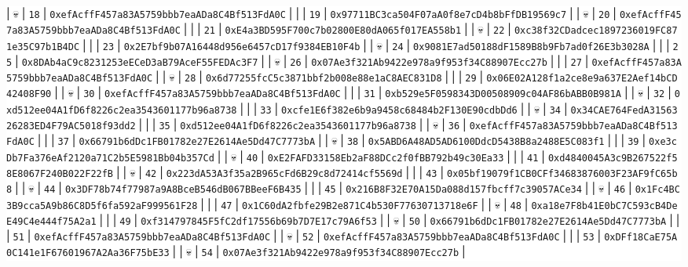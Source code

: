 | 💀 | `18` | `0xefAcffF457a83A5759bbb7eaADa8C4Bf513FdA0C` |
|  | `19` | `0x97711BC3ca504F07aA0f8e7cD4b8bFfDB19569c7` |
| 💀 | `20` | `0xefAcffF457a83A5759bbb7eaADa8C4Bf513FdA0C` |
|  | `21` | `0xE4a3BD595F700c7b02800E80dA065f017EA558b1` |
| 💀 | `22` | `0xc38f32CDadcec1897236019FC871e35C97b1B4DC` |
|  | `23` | `0x2E7bf9b07A16448d956e6457cD17f9384EB10F4b` |
| 💀 | `24` | `0x9081E7ad50188dF1589B8b9Fb7ad0f26E3b3028A` |
|  | `25` | `0x8DAb4aC9c8231253eECeD3aB79AceF55FEDAc3F7` |
| 💀 | `26` | `0x07Ae3f321Ab9422e978a9f953f34C88907Ecc27b` |
|  | `27` | `0xefAcffF457a83A5759bbb7eaADa8C4Bf513FdA0C` |
| 💀 | `28` | `0x6d77255fcC5c3871bbf2b008e88e1aC8AEC831D8` |
|  | `29` | `0x06E02A128f1a2ce8e9a637E2Aef14bCD42408F90` |
| 💀 | `30` | `0xefAcffF457a83A5759bbb7eaADa8C4Bf513FdA0C` |
|  | `31` | `0xb529e5F0598343D00508909c04AF86bABB0B981A` |
| 💀 | `32` | `0xd512ee04A1fD6f8226c2ea3543601177b96a8738` |
|  | `33` | `0xcfe1E6f382e6b9a9458c68484b2F130E90cdbDd6` |
| 💀 | `34` | `0x34CAE764FedA3156326283ED4F79AC5018f93dd2` |
|  | `35` | `0xd512ee04A1fD6f8226c2ea3543601177b96a8738` |
| 💀 | `36` | `0xefAcffF457a83A5759bbb7eaADa8C4Bf513FdA0C` |
|  | `37` | `0x66791b6dDc1FB01782e27E2614Ae5Dd47C7773bA` |
| 💀 | `38` | `0x5ABD6A48AD5AD6100DdcD5438B8a2488E5C083f1` |
|  | `39` | `0xe3cDb7Fa376eAf2120a71C2b5E5981Bb04b357Cd` |
| 💀 | `40` | `0xE2FAFD33158Eb2aF88DCc2f0fBB792b49c30Ea33` |
|  | `41` | `0xd4840045A3c9B267522f58E8067F240B022F22fB` |
| 💀 | `42` | `0x223dA53A3f35a2B965cFd6B29c8d72414cf5569d` |
|  | `43` | `0x05bf19079f1CB0CFf34683876003F23AF9fC65b8` |
| 💀 | `44` | `0x3DF78b74f77987a9A8BceB546dB067BBeeF6B435` |
|  | `45` | `0x216B8F32E70A15Da088d157fbcff7c39057ACe34` |
| 💀 | `46` | `0x1Fc4BC3B9cca5A9b86C8D5f6fa592aF999561F28` |
|  | `47` | `0x1C60dA2fbfe29B2e871C4b530F77630713718e6F` |
| 💀 | `48` | `0xa18e7F8b41E0bC7C593cB4DeE49C4e444f75A2a1` |
|  | `49` | `0xf314797845F5fC2df17556b69b7D7E17c79A6f53` |
| 💀 | `50` | `0x66791b6dDc1FB01782e27E2614Ae5Dd47C7773bA` |
|  | `51` | `0xefAcffF457a83A5759bbb7eaADa8C4Bf513FdA0C` |
| 💀 | `52` | `0xefAcffF457a83A5759bbb7eaADa8C4Bf513FdA0C` |
|  | `53` | `0xDFf18CaE75A0C141e1F67601967A2Aa36F75bE33` |
| 💀 | `54` | `0x07Ae3f321Ab9422e978a9f953f34C88907Ecc27b` |